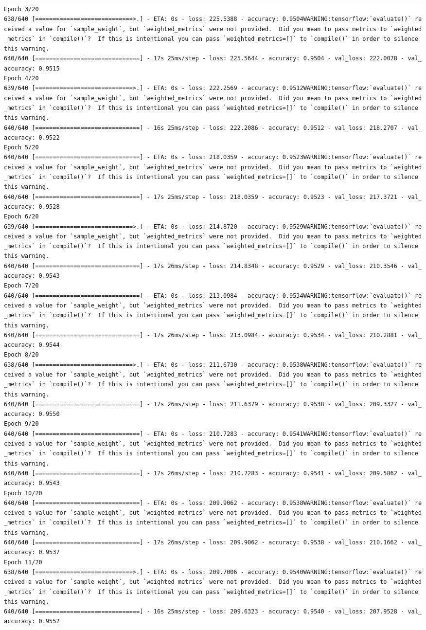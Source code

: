 ```
Epoch 3/20
638/640 [============================>.] - ETA: 0s - loss: 225.5388 - accuracy: 0.9504WARNING:tensorflow:`evaluate()` received a value for `sample_weight`, but `weighted_metrics` were not provided.  Did you mean to pass metrics to `weighted_metrics` in `compile()`?  If this is intentional you can pass `weighted_metrics=[]` to `compile()` in order to silence this warning.
640/640 [==============================] - 17s 25ms/step - loss: 225.5644 - accuracy: 0.9504 - val_loss: 222.0078 - val_accuracy: 0.9515
Epoch 4/20
639/640 [============================>.] - ETA: 0s - loss: 222.2569 - accuracy: 0.9512WARNING:tensorflow:`evaluate()` received a value for `sample_weight`, but `weighted_metrics` were not provided.  Did you mean to pass metrics to `weighted_metrics` in `compile()`?  If this is intentional you can pass `weighted_metrics=[]` to `compile()` in order to silence this warning.
640/640 [==============================] - 16s 25ms/step - loss: 222.2086 - accuracy: 0.9512 - val_loss: 218.2707 - val_accuracy: 0.9522
Epoch 5/20
640/640 [==============================] - ETA: 0s - loss: 218.0359 - accuracy: 0.9523WARNING:tensorflow:`evaluate()` received a value for `sample_weight`, but `weighted_metrics` were not provided.  Did you mean to pass metrics to `weighted_metrics` in `compile()`?  If this is intentional you can pass `weighted_metrics=[]` to `compile()` in order to silence this warning.
640/640 [==============================] - 17s 25ms/step - loss: 218.0359 - accuracy: 0.9523 - val_loss: 217.3721 - val_accuracy: 0.9528
Epoch 6/20
639/640 [============================>.] - ETA: 0s - loss: 214.8720 - accuracy: 0.9529WARNING:tensorflow:`evaluate()` received a value for `sample_weight`, but `weighted_metrics` were not provided.  Did you mean to pass metrics to `weighted_metrics` in `compile()`?  If this is intentional you can pass `weighted_metrics=[]` to `compile()` in order to silence this warning.
640/640 [==============================] - 17s 26ms/step - loss: 214.8348 - accuracy: 0.9529 - val_loss: 210.3546 - val_accuracy: 0.9543
Epoch 7/20
640/640 [==============================] - ETA: 0s - loss: 213.0984 - accuracy: 0.9534WARNING:tensorflow:`evaluate()` received a value for `sample_weight`, but `weighted_metrics` were not provided.  Did you mean to pass metrics to `weighted_metrics` in `compile()`?  If this is intentional you can pass `weighted_metrics=[]` to `compile()` in order to silence this warning.
640/640 [==============================] - 17s 26ms/step - loss: 213.0984 - accuracy: 0.9534 - val_loss: 210.2881 - val_accuracy: 0.9544
Epoch 8/20
638/640 [============================>.] - ETA: 0s - loss: 211.6730 - accuracy: 0.9538WARNING:tensorflow:`evaluate()` received a value for `sample_weight`, but `weighted_metrics` were not provided.  Did you mean to pass metrics to `weighted_metrics` in `compile()`?  If this is intentional you can pass `weighted_metrics=[]` to `compile()` in order to silence this warning.
640/640 [==============================] - 17s 26ms/step - loss: 211.6379 - accuracy: 0.9538 - val_loss: 209.3327 - val_accuracy: 0.9550
Epoch 9/20
640/640 [==============================] - ETA: 0s - loss: 210.7283 - accuracy: 0.9541WARNING:tensorflow:`evaluate()` received a value for `sample_weight`, but `weighted_metrics` were not provided.  Did you mean to pass metrics to `weighted_metrics` in `compile()`?  If this is intentional you can pass `weighted_metrics=[]` to `compile()` in order to silence this warning.
640/640 [==============================] - 17s 26ms/step - loss: 210.7283 - accuracy: 0.9541 - val_loss: 209.5862 - val_accuracy: 0.9543
Epoch 10/20
640/640 [==============================] - ETA: 0s - loss: 209.9062 - accuracy: 0.9538WARNING:tensorflow:`evaluate()` received a value for `sample_weight`, but `weighted_metrics` were not provided.  Did you mean to pass metrics to `weighted_metrics` in `compile()`?  If this is intentional you can pass `weighted_metrics=[]` to `compile()` in order to silence this warning.
640/640 [==============================] - 17s 26ms/step - loss: 209.9062 - accuracy: 0.9538 - val_loss: 210.1662 - val_accuracy: 0.9537
Epoch 11/20
638/640 [============================>.] - ETA: 0s - loss: 209.7006 - accuracy: 0.9540WARNING:tensorflow:`evaluate()` received a value for `sample_weight`, but `weighted_metrics` were not provided.  Did you mean to pass metrics to `weighted_metrics` in `compile()`?  If this is intentional you can pass `weighted_metrics=[]` to `compile()` in order to silence this warning.
640/640 [==============================] - 16s 25ms/step - loss: 209.6323 - accuracy: 0.9540 - val_loss: 207.9528 - val_accuracy: 0.9552
```